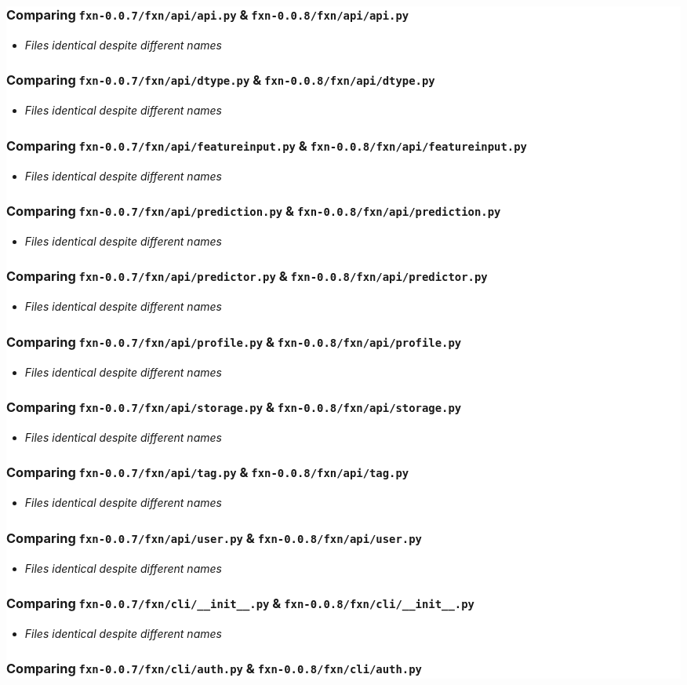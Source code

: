 ### Comparing `fxn-0.0.7/fxn/api/api.py` & `fxn-0.0.8/fxn/api/api.py`

 * *Files identical despite different names*

### Comparing `fxn-0.0.7/fxn/api/dtype.py` & `fxn-0.0.8/fxn/api/dtype.py`

 * *Files identical despite different names*

### Comparing `fxn-0.0.7/fxn/api/featureinput.py` & `fxn-0.0.8/fxn/api/featureinput.py`

 * *Files identical despite different names*

### Comparing `fxn-0.0.7/fxn/api/prediction.py` & `fxn-0.0.8/fxn/api/prediction.py`

 * *Files identical despite different names*

### Comparing `fxn-0.0.7/fxn/api/predictor.py` & `fxn-0.0.8/fxn/api/predictor.py`

 * *Files identical despite different names*

### Comparing `fxn-0.0.7/fxn/api/profile.py` & `fxn-0.0.8/fxn/api/profile.py`

 * *Files identical despite different names*

### Comparing `fxn-0.0.7/fxn/api/storage.py` & `fxn-0.0.8/fxn/api/storage.py`

 * *Files identical despite different names*

### Comparing `fxn-0.0.7/fxn/api/tag.py` & `fxn-0.0.8/fxn/api/tag.py`

 * *Files identical despite different names*

### Comparing `fxn-0.0.7/fxn/api/user.py` & `fxn-0.0.8/fxn/api/user.py`

 * *Files identical despite different names*

### Comparing `fxn-0.0.7/fxn/cli/__init__.py` & `fxn-0.0.8/fxn/cli/__init__.py`

 * *Files identical despite different names*

### Comparing `fxn-0.0.7/fxn/cli/auth.py` & `fxn-0.0.8/fxn/cli/auth.py`
